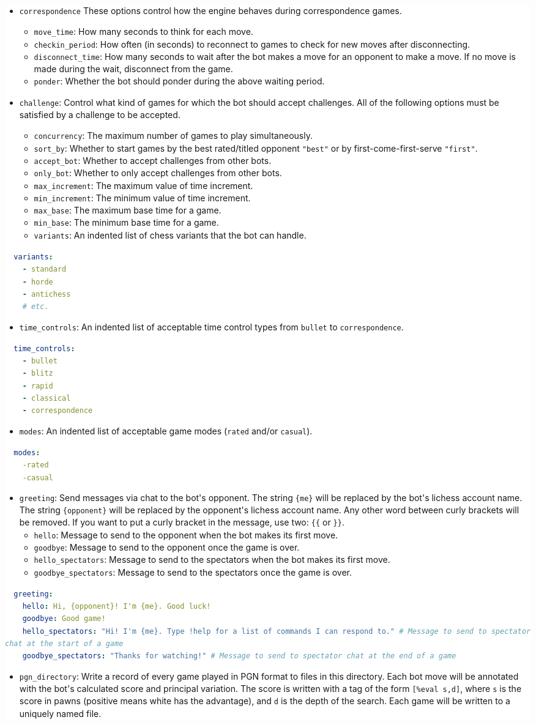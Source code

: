 - `correspondence` These options control how the engine behaves during correspondence games.
  - `move_time`: How many seconds to think for each move.
  - `checkin_period`: How often (in seconds) to reconnect to games to check for new moves after disconnecting.
  - `disconnect_time`: How many seconds to wait after the bot makes a move for an opponent to make a move. If no move is made during the wait, disconnect from the game.
  - `ponder`: Whether the bot should ponder during the above waiting period.

- `challenge`: Control what kind of games for which the bot should accept challenges. All of the following options must be satisfied by a challenge to be accepted.
  - `concurrency`: The maximum number of games to play simultaneously.
  - `sort_by`: Whether to start games by the best rated/titled opponent `"best"` or by first-come-first-serve `"first"`.
  - `accept_bot`: Whether to accept challenges from other bots.
  - `only_bot`: Whether to only accept challenges from other bots.
  - `max_increment`: The maximum value of time increment.
  - `min_increment`: The minimum value of time increment.
  - `max_base`: The maximum base time for a game.
  - `min_base`: The minimum base time for a game.
  - `variants`: An indented list of chess variants that the bot can handle.
```yml
  variants:
    - standard
    - horde
    - antichess
    # etc.
```
  - `time_controls`: An indented list of acceptable time control types from `bullet` to `correspondence`.
```yml
  time_controls:
    - bullet
    - blitz
    - rapid
    - classical
    - correspondence
```
  - `modes`: An indented list of acceptable game modes (`rated` and/or `casual`).
```yml
  modes:
    -rated
    -casual
```
- `greeting`: Send messages via chat to the bot's opponent. The string `{me}` will be replaced by the bot's lichess account name. The string `{opponent}` will be replaced by the opponent's lichess account name. Any other word between curly brackets will be removed. If you want to put a curly bracket in the message, use two: `{{` or `}}`.
  - `hello`: Message to send to the opponent when the bot makes its first move.
  - `goodbye`: Message to send to the opponent once the game is over.
  - `hello_spectators`: Message to send to the spectators when the bot makes its first move.
  - `goodbye_spectators`: Message to send to the spectators once the game is over.
```yml
  greeting:
    hello: Hi, {opponent}! I'm {me}. Good luck!
    goodbye: Good game!
    hello_spectators: "Hi! I'm {me}. Type !help for a list of commands I can respond to." # Message to send to spectator chat at the start of a game
    goodbye_spectators: "Thanks for watching!" # Message to send to spectator chat at the end of a game
```
- `pgn_directory`: Write a record of every game played in PGN format to files in this directory. Each bot move will be annotated with the bot's calculated score and principal variation. The score is written with a tag of the form `[%eval s,d]`, where `s` is the score in pawns (positive means white has the advantage), and `d` is the depth of the search. Each game will be written to a uniquely named file.
```yml
```